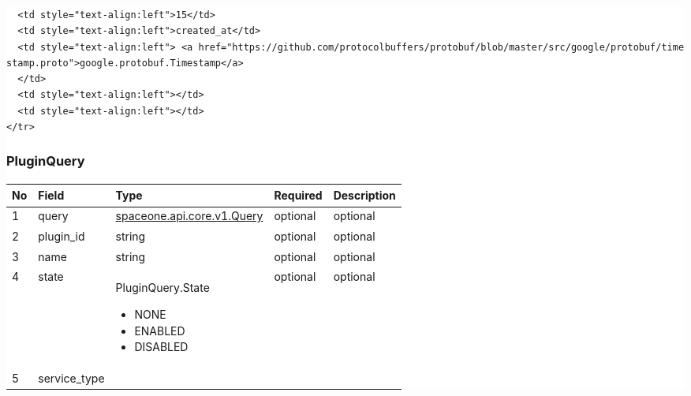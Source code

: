       <td style="text-align:left">15</td>
      <td style="text-align:left">created_at</td>
      <td style="text-align:left"> <a href="https://github.com/protocolbuffers/protobuf/blob/master/src/google/protobuf/timestamp.proto">google.protobuf.Timestamp</a>
      </td>
      <td style="text-align:left"></td>
      <td style="text-align:left"></td>
    </tr>
  </tbody>
</table>

### PluginQuery

<table>
  <thead>
    <tr>
      <th style="text-align:left">No</th>
      <th style="text-align:left">Field</th>
      <th style="text-align:left">Type</th>
      <th style="text-align:left">Required</th>
      <th style="text-align:left">Description</th>
    </tr>
  </thead>
  <tbody>
    <tr>
      <td style="text-align:left">1</td>
      <td style="text-align:left">query</td>
      <td style="text-align:left"> <a href="https://spaceone-dev.gitbook.io/api-reference/common-v1/search-query">spaceone.api.core.v1.Query</a>
      </td>
      <td style="text-align:left">optional</td>
      <td style="text-align:left">optional</td>
    </tr>
    <tr>
      <td style="text-align:left">2</td>
      <td style="text-align:left">plugin_id</td>
      <td style="text-align:left">string</td>
      <td style="text-align:left">optional</td>
      <td style="text-align:left">optional</td>
    </tr>
    <tr>
      <td style="text-align:left">3</td>
      <td style="text-align:left">name</td>
      <td style="text-align:left">string</td>
      <td style="text-align:left">optional</td>
      <td style="text-align:left">optional</td>
    </tr>
    <tr>
      <td style="text-align:left">4</td>
      <td style="text-align:left">state</td>
      <td style="text-align:left">
        <p>PluginQuery.State</p>
        <ul>
          <li>NONE</li>
          <li>ENABLED</li>
          <li>DISABLED</li>
        </ul>
      </td>
      <td style="text-align:left">optional</td>
      <td style="text-align:left">optional</td>
    </tr>
    <tr>
      <td style="text-align:left">5</td>
      <td style="text-align:left">service_type</td>